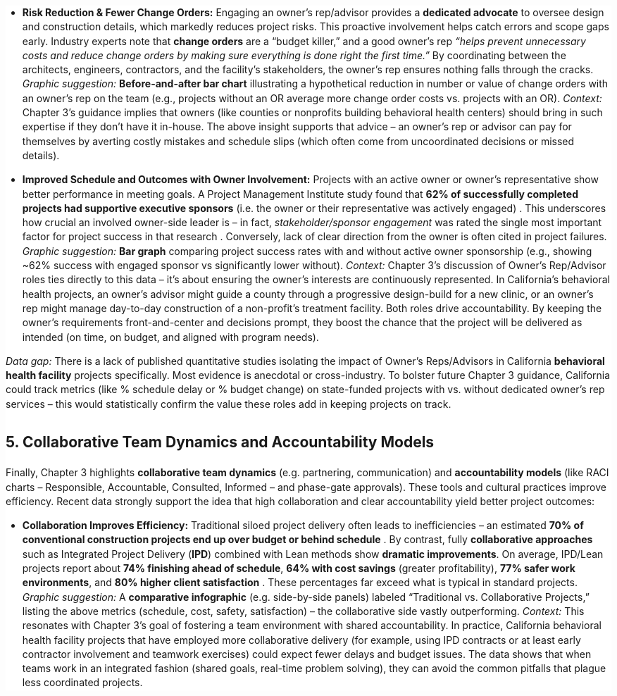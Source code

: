 * **Risk Reduction & Fewer Change Orders:** Engaging an owner’s rep/advisor provides a **dedicated advocate** to oversee design and construction details, which markedly reduces project risks. This proactive involvement helps catch errors and scope gaps early. Industry experts note that **change orders** are a “budget killer,” and a good owner’s rep *“helps prevent unnecessary costs and reduce change orders by making sure everything is done right the first time.”* By coordinating between the architects, engineers, contractors, and the facility’s stakeholders, the owner’s rep ensures nothing falls through the cracks. *Graphic suggestion:* **Before-and-after bar chart** illustrating a hypothetical reduction in number or value of change orders with an owner’s rep on the team (e.g., projects without an OR average more change order costs vs. projects with an OR). *Context:* Chapter 3’s guidance implies that owners (like counties or nonprofits building behavioral health centers) should bring in such expertise if they don’t have it in-house. The above insight supports that advice – an owner’s rep or advisor can pay for themselves by averting costly mistakes and schedule slips (which often come from uncoordinated decisions or missed details).

* **Improved Schedule and Outcomes with Owner Involvement:** Projects with an active owner or owner’s representative show better performance in meeting goals. A Project Management Institute study found that **62% of successfully completed projects had supportive executive sponsors** (i.e. the owner or their representative was actively engaged) . This underscores how crucial an involved owner-side leader is – in fact, *stakeholder/sponsor engagement* was rated the single most important factor for project success in that research . Conversely, lack of clear direction from the owner is often cited in project failures. *Graphic suggestion:* **Bar graph** comparing project success rates with and without active owner sponsorship (e.g., showing \~62% success with engaged sponsor vs significantly lower without). *Context:* Chapter 3’s discussion of Owner’s Rep/Advisor roles ties directly to this data – it’s about ensuring the owner’s interests are continuously represented. In California’s behavioral health projects, an owner’s advisor might guide a county through a progressive design-build for a new clinic, or an owner’s rep might manage day-to-day construction of a non-profit’s treatment facility. Both roles drive accountability. By keeping the owner’s requirements front-and-center and decisions prompt, they boost the chance that the project will be delivered as intended (on time, on budget, and aligned with program needs).

*Data gap:* There is a lack of published quantitative studies isolating the impact of Owner’s Reps/Advisors in California **behavioral health facility** projects specifically. Most evidence is anecdotal or cross-industry. To bolster future Chapter 3 guidance, California could track metrics (like % schedule delay or % budget change) on state-funded projects with vs. without dedicated owner’s rep services – this would statistically confirm the value these roles add in keeping projects on track.

## **5\. Collaborative Team Dynamics and Accountability Models**

Finally, Chapter 3 highlights **collaborative team dynamics** (e.g. partnering, communication) and **accountability models** (like RACI charts – Responsible, Accountable, Consulted, Informed – and phase-gate approvals). These tools and cultural practices improve efficiency. Recent data strongly support the idea that high collaboration and clear accountability yield better project outcomes:

* **Collaboration Improves Efficiency:** Traditional siloed project delivery often leads to inefficiencies – an estimated **70% of conventional construction projects end up over budget or behind schedule** . By contrast, fully **collaborative approaches** such as Integrated Project Delivery (**IPD**) combined with Lean methods show **dramatic improvements**. On average, IPD/Lean projects report about **74% finishing ahead of schedule**, **64% with cost savings** (greater profitability), **77% safer work environments**, and **80% higher client satisfaction** . These percentages far exceed what is typical in standard projects. *Graphic suggestion:* A **comparative infographic** (e.g. side-by-side panels) labeled “Traditional vs. Collaborative Projects,” listing the above metrics (schedule, cost, safety, satisfaction) – the collaborative side vastly outperforming. *Context:* This resonates with Chapter 3’s goal of fostering a team environment with shared accountability. In practice, California behavioral health facility projects that have employed more collaborative delivery (for example, using IPD contracts or at least early contractor involvement and teamwork exercises) could expect fewer delays and budget issues. The data shows that when teams work in an integrated fashion (shared goals, real-time problem solving), they can avoid the common pitfalls that plague less coordinated projects.
